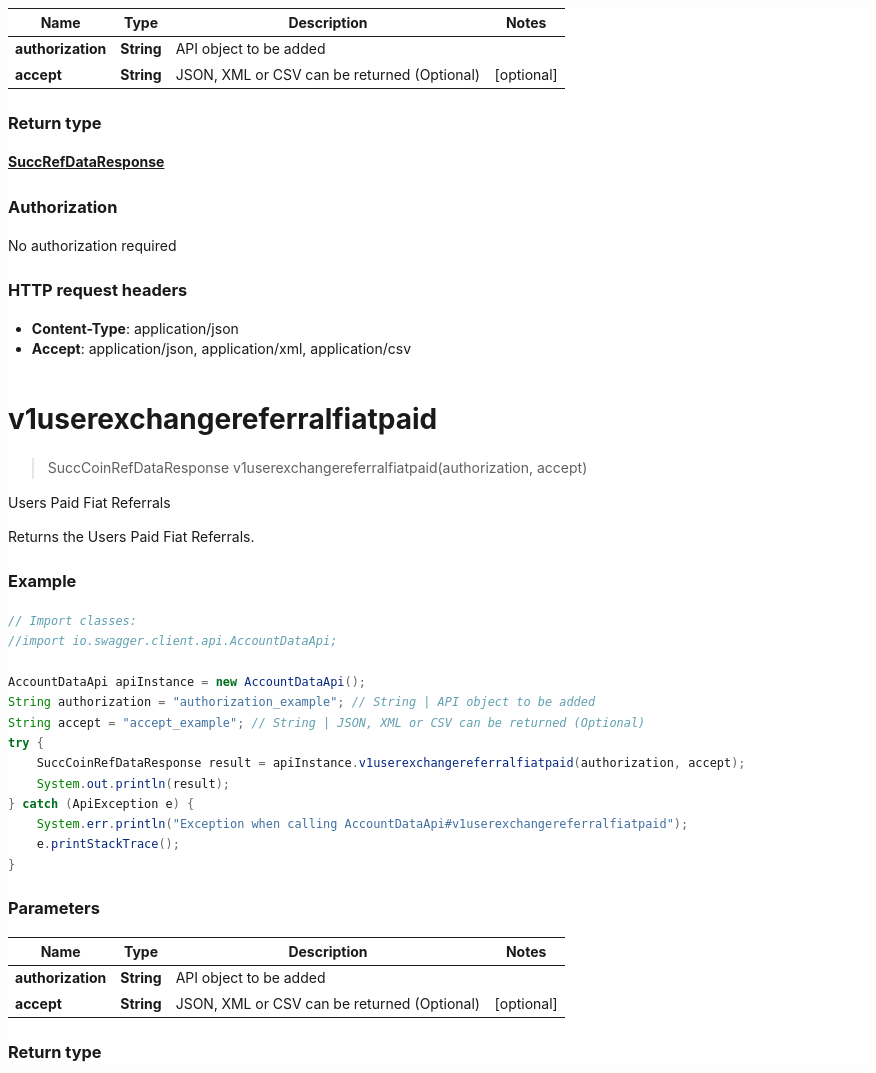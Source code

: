 Name | Type | Description  | Notes
------------- | ------------- | ------------- | -------------
 **authorization** | **String**| API object to be added |
 **accept** | **String**| JSON, XML or CSV can be returned (Optional) | [optional]

### Return type

[**SuccRefDataResponse**](SuccRefDataResponse.md)

### Authorization

No authorization required

### HTTP request headers

 - **Content-Type**: application/json
 - **Accept**: application/json, application/xml, application/csv

<a name="v1userexchangereferralfiatpaid"></a>
# **v1userexchangereferralfiatpaid**
> SuccCoinRefDataResponse v1userexchangereferralfiatpaid(authorization, accept)

Users Paid Fiat Referrals

Returns the Users Paid Fiat Referrals.

### Example
```java
// Import classes:
//import io.swagger.client.api.AccountDataApi;

AccountDataApi apiInstance = new AccountDataApi();
String authorization = "authorization_example"; // String | API object to be added
String accept = "accept_example"; // String | JSON, XML or CSV can be returned (Optional)
try {
    SuccCoinRefDataResponse result = apiInstance.v1userexchangereferralfiatpaid(authorization, accept);
    System.out.println(result);
} catch (ApiException e) {
    System.err.println("Exception when calling AccountDataApi#v1userexchangereferralfiatpaid");
    e.printStackTrace();
}
```

### Parameters

Name | Type | Description  | Notes
------------- | ------------- | ------------- | -------------
 **authorization** | **String**| API object to be added |
 **accept** | **String**| JSON, XML or CSV can be returned (Optional) | [optional]

### Return type
